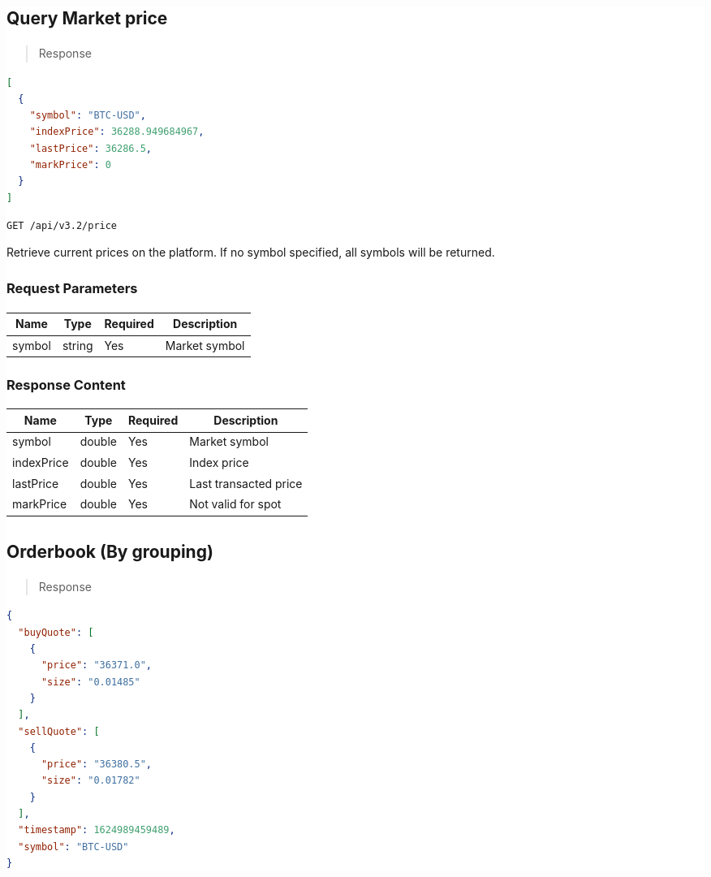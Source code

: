 
## Query Market price

> Response

```json
[
  {
    "symbol": "BTC-USD",
    "indexPrice": 36288.949684967,
    "lastPrice": 36286.5,
    "markPrice": 0
  }
]
```

`GET /api/v3.2/price`

Retrieve current prices on the platform. If no symbol specified, all symbols will be returned.

### Request Parameters

| Name   | Type   | Required | Description   |
| ---    | ---    | ---      | ---           |
| symbol | string | Yes      | Market symbol |


### Response Content

| Name       | Type   | Required | Description           |
| ---        | ---    | ---      | ---                   |
| symbol     | double | Yes      | Market symbol         |
| indexPrice | double | Yes      | Index price           |
| lastPrice  | double | Yes      | Last transacted price |
| markPrice  | double | Yes      | Not valid for spot    |

## Orderbook (By grouping)

> Response

```json
{
  "buyQuote": [
    {
      "price": "36371.0",
      "size": "0.01485"
    }
  ],
  "sellQuote": [
    {
      "price": "36380.5",
      "size": "0.01782"
    }
  ],
  "timestamp": 1624989459489,
  "symbol": "BTC-USD"
}
```
